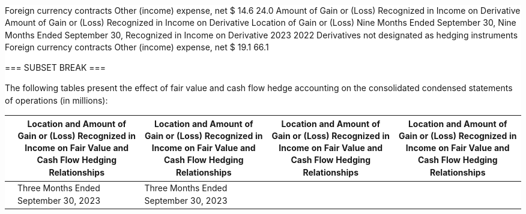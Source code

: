 <td></td>
<td></td>
<td></td>
</tr>
<tr>
<td>Foreign currency contracts</td>
<td>Other (income) expense, net</td>
<td>$ 14.6</td>
<td>24.0</td>
</tr>
<tr>
<td></td>
<td></td>
<td>Amount of Gain or (Loss) Recognized in Income on Derivative</td>
<td>Amount of Gain or (Loss) Recognized in Income on Derivative</td>
</tr>
<tr>
<td></td>
<td>Location of Gain or (Loss)</td>
<td>Nine Months Ended September 30,</td>
<td>Nine Months Ended September 30,</td>
</tr>
<tr>
<td></td>
<td>Recognized in Income on Derivative</td>
<td>2023</td>
<td>2022</td>
</tr>
<tr>
<td>Derivatives not designated as hedging instruments</td>
<td></td>
<td></td>
<td></td>
</tr>
<tr>
<td>Foreign currency contracts</td>
<td>Other (income) expense, net</td>
<td>$ 19.1</td>
<td>66.1</td>
</tr>
</tbody>
</table>
<p>=== SUBSET BREAK ===</p>
<p>The following tables present the effect of fair value and cash flow hedge accounting on the consolidated condensed statements of operations (in millions):</p>
<table>
<thead>
<tr>
<th></th>
<th>Location and Amount of Gain or (Loss) Recognized in Income on Fair Value and Cash Flow Hedging Relationships</th>
<th>Location and Amount of Gain or (Loss) Recognized in Income on Fair Value and Cash Flow Hedging Relationships</th>
<th>Location and Amount of Gain or (Loss) Recognized in Income on Fair Value and Cash Flow Hedging Relationships</th>
<th>Location and Amount of Gain or (Loss) Recognized in Income on Fair Value and Cash Flow Hedging Relationships</th>
</tr>
</thead>
<tbody>
<tr>
<td></td>
<td>Three Months Ended September 30, 2023</td>
<td>Three Months Ended September 30, 2023</td>